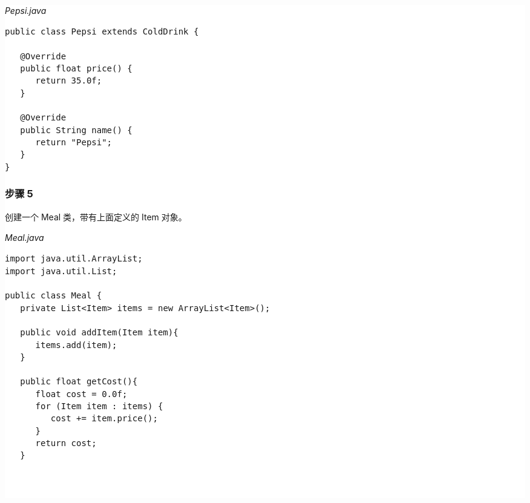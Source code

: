 _Pepsi.java_

<pre class="prettyprint prettyprinted" style=""><span class="kwd">public</span><span class="pln"> </span><span class="kwd">class</span><span class="pln"> </span><span class="typ">Pepsi</span><span class="pln"> </span><span class="kwd">extends</span><span class="pln"> </span><span class="typ">ColdDrink</span><span class="pln"> </span><span class="pun">{</span><span class="pln">

   </span><span class="lit">@Override</span><span class="pln">
   </span><span class="kwd">public</span><span class="pln"> </span><span class="kwd">float</span><span class="pln"> price</span><span class="pun">()</span><span class="pln"> </span><span class="pun">{</span><span class="pln">
      </span><span class="kwd">return</span><span class="pln"> </span><span class="lit">35.0f</span><span class="pun">;</span><span class="pln">
   </span><span class="pun">}</span><span class="pln">

   </span><span class="lit">@Override</span><span class="pln">
   </span><span class="kwd">public</span><span class="pln"> </span><span class="typ">String</span><span class="pln"> name</span><span class="pun">()</span><span class="pln"> </span><span class="pun">{</span><span class="pln">
      </span><span class="kwd">return</span><span class="pln"> </span><span class="str">"Pepsi"</span><span class="pun">;</span><span class="pln">
   </span><span class="pun">}</span><span class="pln">
</span><span class="pun">}</span></pre>

### 步骤 5

创建一个 Meal 类，带有上面定义的 Item 对象。

_Meal.java_

<pre class="prettyprint prettyprinted" style=""><span class="kwd">import</span><span class="pln"> java</span><span class="pun">.</span><span class="pln">util</span><span class="pun">.</span><span class="typ">ArrayList</span><span class="pun">;</span><span class="pln">
</span><span class="kwd">import</span><span class="pln"> java</span><span class="pun">.</span><span class="pln">util</span><span class="pun">.</span><span class="typ">List</span><span class="pun">;</span><span class="pln">

</span><span class="kwd">public</span><span class="pln"> </span><span class="kwd">class</span><span class="pln"> </span><span class="typ">Meal</span><span class="pln"> </span><span class="pun">{</span><span class="pln">
   </span><span class="kwd">private</span><span class="pln"> </span><span class="typ">List</span><span class="pun">&lt;</span><span class="typ">Item</span><span class="pun">&gt;</span><span class="pln"> items </span><span class="pun">=</span><span class="pln"> </span><span class="kwd">new</span><span class="pln"> </span><span class="typ">ArrayList</span><span class="pun">&lt;</span><span class="typ">Item</span><span class="pun">&gt;();</span><span class="pln">&nbsp;&nbsp;&nbsp;&nbsp;

   </span><span class="kwd">public</span><span class="pln"> </span><span class="kwd">void</span><span class="pln"> addItem</span><span class="pun">(</span><span class="typ">Item</span><span class="pln"> item</span><span class="pun">){</span><span class="pln">
      items</span><span class="pun">.</span><span class="pln">add</span><span class="pun">(</span><span class="pln">item</span><span class="pun">);</span><span class="pln">
   </span><span class="pun">}</span><span class="pln">

   </span><span class="kwd">public</span><span class="pln"> </span><span class="kwd">float</span><span class="pln"> getCost</span><span class="pun">(){</span><span class="pln">
      </span><span class="kwd">float</span><span class="pln"> cost </span><span class="pun">=</span><span class="pln"> </span><span class="lit">0.0f</span><span class="pun">;</span><span class="pln">
      </span><span class="kwd">for</span><span class="pln"> </span><span class="pun">(</span><span class="typ">Item</span><span class="pln"> item </span><span class="pun">:</span><span class="pln"> items</span><span class="pun">)</span><span class="pln"> </span><span class="pun">{</span><span class="pln">
         cost </span><span class="pun">+=</span><span class="pln"> item</span><span class="pun">.</span><span class="pln">price</span><span class="pun">();</span><span class="pln">
      </span><span class="pun">}</span><span class="pln">&nbsp;&nbsp;&nbsp;&nbsp;&nbsp;&nbsp;&nbsp;&nbsp;
      </span><span class="kwd">return</span><span class="pln"> cost</span><span class="pun">;</span><span class="pln">
   </span><span class="pun">}</span><span class="pln">
